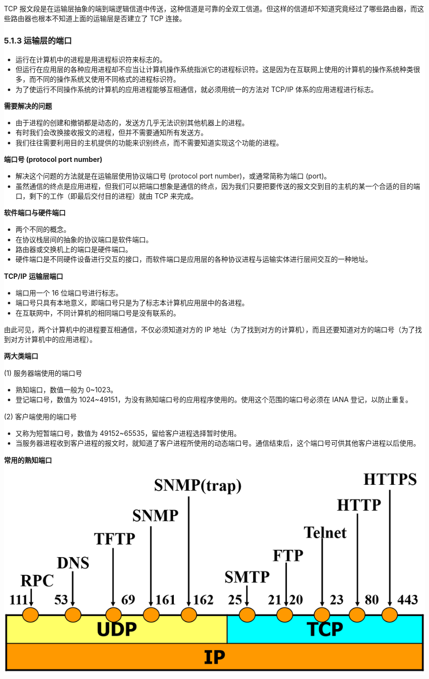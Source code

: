 TCP 报文段是在运输层抽象的端到端逻辑信道中传送，这种信道是可靠的全双工信道。但这样的信道却不知道究竟经过了哪些路由器，而这些路由器也根本不知道上面的运输层是否建立了 TCP 连接。 



### 5.1.3  运输层的端口

- 运行在计算机中的进程是用进程标识符来标志的。
- 但运行在应用层的各种应用进程却不应当让计算机操作系统指派它的进程标识符。这是因为在互联网上使用的计算机的操作系统种类很多，而不同的操作系统又使用不同格式的进程标识符。
- 为了使运行不同操作系统的计算机的应用进程能够互相通信，就必须用统一的方法对 TCP/IP 体系的应用进程进行标志。 

**需要解决的问题** 

- 由于进程的创建和撤销都是动态的，发送方几乎无法识别其他机器上的进程。
- 有时我们会改换接收报文的进程，但并不需要通知所有发送方。
- 我们往往需要利用目的主机提供的功能来识别终点，而不需要知道实现这个功能的进程。

**端口号 (protocol port number)**

- 解决这个问题的方法就是在运输层使用协议端口号 (protocol port number)，或通常简称为端口 (port)。
- 虽然通信的终点是应用进程，但我们可以把端口想象是通信的终点，因为我们只要把要传送的报文交到目的主机的某一个合适的目的端口，剩下的工作（即最后交付目的进程）就由 TCP 来完成。

**软件端口与硬件端口**

- 两个不同的概念。
- 在协议栈层间的抽象的协议端口是软件端口。
- 路由器或交换机上的端口是硬件端口。
- 硬件端口是不同硬件设备进行交互的接口，而软件端口是应用层的各种协议进程与运输实体进行层间交互的一种地址。 

**TCP/IP** **运输层端口** 

- 端口用一个 16 位端口号进行标志。
- 端口号只具有本地意义，即端口号只是为了标志本计算机应用层中的各进程。
- 在互联网中，不同计算机的相同端口号是没有联系的。

由此可见，两个计算机中的进程要互相通信，不仅必须知道对方的 IP 地址（为了找到对方的计算机），而且还要知道对方的端口号（为了找到对方计算机中的应用进程）。

**两大类端口** 

(1) 服务器端使用的端口号

- 熟知端口，数值一般为 0~1023。
- 登记端口号，数值为 1024~49151，为没有熟知端口号的应用程序使用的。使用这个范围的端口号必须在 IANA 登记，以防止重复。

(2) 客户端使用的端口号

- 又称为短暂端口号，数值为 49152~65535，留给客户进程选择暂时使用。
- 当服务器进程收到客户进程的报文时，就知道了客户进程所使用的动态端口号。通信结束后，这个端口号可供其他客户进程以后使用。 

**常用的熟知端口**

![](images/QQ截图20200401221920.png)